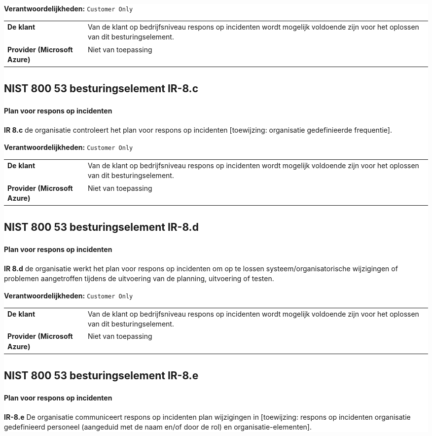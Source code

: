 **Verantwoordelijkheden:** `Customer Only`

|||
|---|---|
| **De klant** | Van de klant op bedrijfsniveau respons op incidenten wordt mogelijk voldoende zijn voor het oplossen van dit besturingselement. |
| **Provider (Microsoft Azure)** | Niet van toepassing |


 ## <a name="nist-800-53-control-ir-8c"></a>NIST 800 53 besturingselement IR-8.c

#### <a name="incident-response-plan"></a>Plan voor respons op incidenten

**IR 8.c** de organisatie controleert het plan voor respons op incidenten [toewijzing: organisatie gedefinieerde frequentie].

**Verantwoordelijkheden:** `Customer Only`

|||
|---|---|
| **De klant** | Van de klant op bedrijfsniveau respons op incidenten wordt mogelijk voldoende zijn voor het oplossen van dit besturingselement. |
| **Provider (Microsoft Azure)** | Niet van toepassing |


 ## <a name="nist-800-53-control-ir-8d"></a>NIST 800 53 besturingselement IR-8.d

#### <a name="incident-response-plan"></a>Plan voor respons op incidenten

**IR 8.d** de organisatie werkt het plan voor respons op incidenten om op te lossen systeem/organisatorische wijzigingen of problemen aangetroffen tijdens de uitvoering van de planning, uitvoering of testen.

**Verantwoordelijkheden:** `Customer Only`

|||
|---|---|
| **De klant** | Van de klant op bedrijfsniveau respons op incidenten wordt mogelijk voldoende zijn voor het oplossen van dit besturingselement. |
| **Provider (Microsoft Azure)** | Niet van toepassing |


 ## <a name="nist-800-53-control-ir-8e"></a>NIST 800 53 besturingselement IR-8.e

#### <a name="incident-response-plan"></a>Plan voor respons op incidenten

**IR-8.e** De organisatie communiceert respons op incidenten plan wijzigingen in [toewijzing: respons op incidenten organisatie gedefinieerd personeel (aangeduid met de naam en/of door de rol) en organisatie-elementen].
